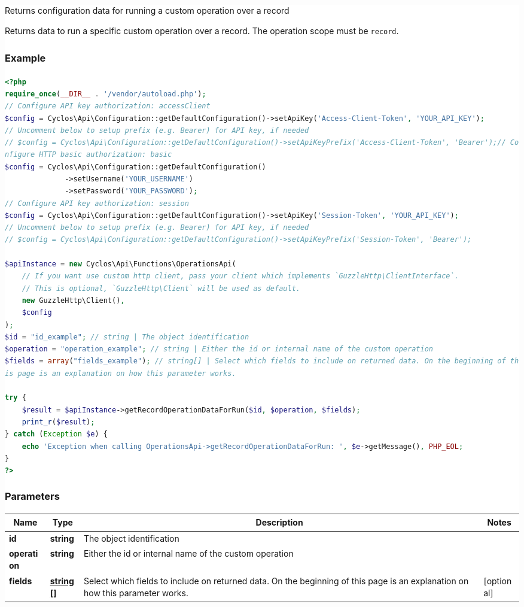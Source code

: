 Returns configuration data for running a custom operation over a record

Returns data to run a specific custom operation over a record. The operation scope must be `record`.

### Example
```php
<?php
require_once(__DIR__ . '/vendor/autoload.php');
// Configure API key authorization: accessClient
$config = Cyclos\Api\Configuration::getDefaultConfiguration()->setApiKey('Access-Client-Token', 'YOUR_API_KEY');
// Uncomment below to setup prefix (e.g. Bearer) for API key, if needed
// $config = Cyclos\Api\Configuration::getDefaultConfiguration()->setApiKeyPrefix('Access-Client-Token', 'Bearer');// Configure HTTP basic authorization: basic
$config = Cyclos\Api\Configuration::getDefaultConfiguration()
              ->setUsername('YOUR_USERNAME')
              ->setPassword('YOUR_PASSWORD');
// Configure API key authorization: session
$config = Cyclos\Api\Configuration::getDefaultConfiguration()->setApiKey('Session-Token', 'YOUR_API_KEY');
// Uncomment below to setup prefix (e.g. Bearer) for API key, if needed
// $config = Cyclos\Api\Configuration::getDefaultConfiguration()->setApiKeyPrefix('Session-Token', 'Bearer');

$apiInstance = new Cyclos\Api\Functions\OperationsApi(
    // If you want use custom http client, pass your client which implements `GuzzleHttp\ClientInterface`.
    // This is optional, `GuzzleHttp\Client` will be used as default.
    new GuzzleHttp\Client(),
    $config
);
$id = "id_example"; // string | The object identification
$operation = "operation_example"; // string | Either the id or internal name of the custom operation
$fields = array("fields_example"); // string[] | Select which fields to include on returned data. On the beginning of this page is an explanation on how this parameter works.

try {
    $result = $apiInstance->getRecordOperationDataForRun($id, $operation, $fields);
    print_r($result);
} catch (Exception $e) {
    echo 'Exception when calling OperationsApi->getRecordOperationDataForRun: ', $e->getMessage(), PHP_EOL;
}
?>
```

### Parameters

Name | Type | Description  | Notes
------------- | ------------- | ------------- | -------------
 **id** | **string**| The object identification |
 **operation** | **string**| Either the id or internal name of the custom operation |
 **fields** | [**string[]**](../Model/string.md)| Select which fields to include on returned data. On the beginning of this page is an explanation on how this parameter works. | [optional]
